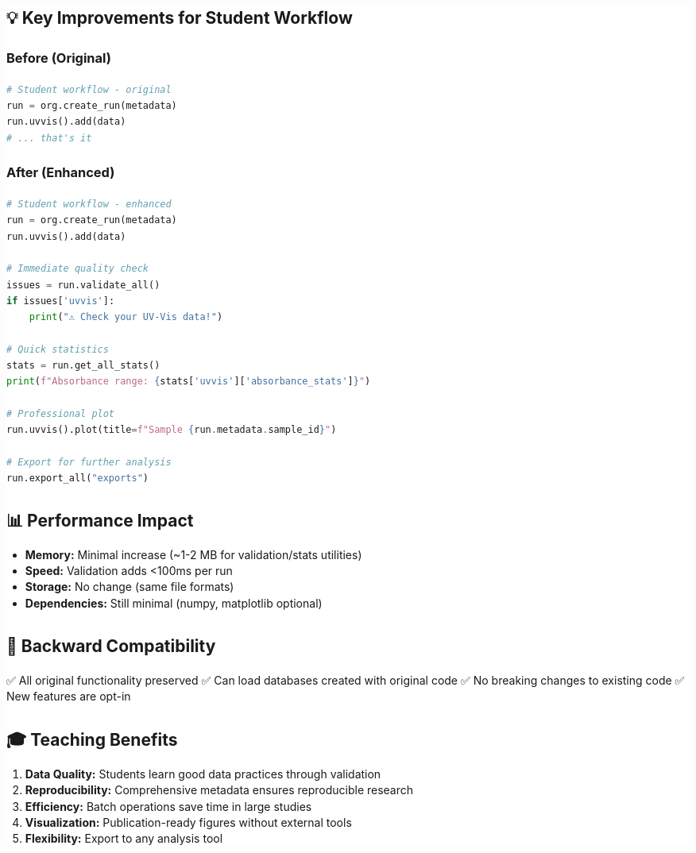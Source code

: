 ## 💡 Key Improvements for Student Workflow

### Before (Original)
```python
# Student workflow - original
run = org.create_run(metadata)
run.uvvis().add(data)
# ... that's it
```

### After (Enhanced)
```python
# Student workflow - enhanced
run = org.create_run(metadata)
run.uvvis().add(data)

# Immediate quality check
issues = run.validate_all()
if issues['uvvis']:
    print("⚠️ Check your UV-Vis data!")

# Quick statistics
stats = run.get_all_stats()
print(f"Absorbance range: {stats['uvvis']['absorbance_stats']}")

# Professional plot
run.uvvis().plot(title=f"Sample {run.metadata.sample_id}")

# Export for further analysis
run.export_all("exports")
```

## 📊 Performance Impact

- **Memory:** Minimal increase (~1-2 MB for validation/stats utilities)
- **Speed:** Validation adds <100ms per run
- **Storage:** No change (same file formats)
- **Dependencies:** Still minimal (numpy, matplotlib optional)

## 🔄 Backward Compatibility

✅ All original functionality preserved
✅ Can load databases created with original code
✅ No breaking changes to existing code
✅ New features are opt-in

## 🎓 Teaching Benefits

1. **Data Quality:** Students learn good data practices through validation
2. **Reproducibility:** Comprehensive metadata ensures reproducible research
3. **Efficiency:** Batch operations save time in large studies
4. **Visualization:** Publication-ready figures without external tools
5. **Flexibility:** Export to any analysis tool

